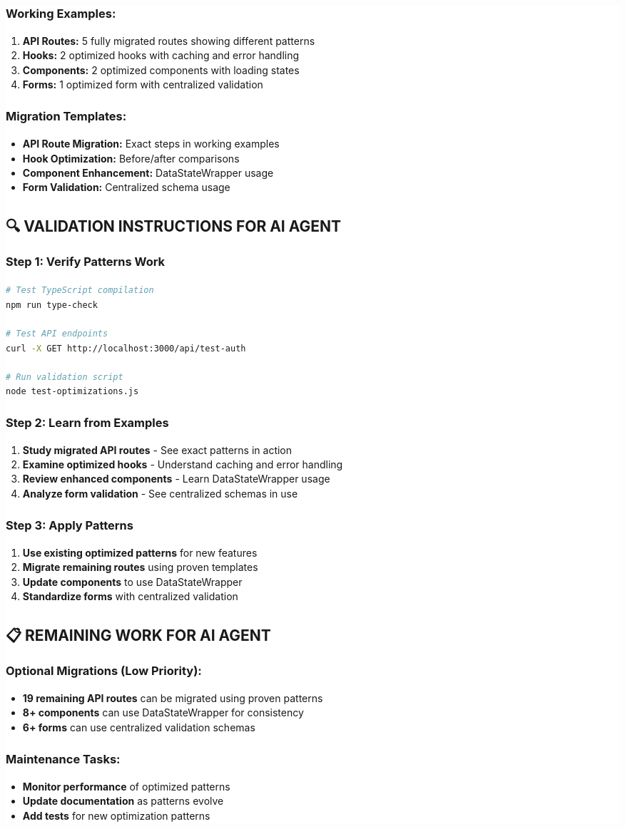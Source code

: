 ### **Working Examples:**
1. **API Routes:** 5 fully migrated routes showing different patterns
2. **Hooks:** 2 optimized hooks with caching and error handling
3. **Components:** 2 optimized components with loading states
4. **Forms:** 1 optimized form with centralized validation

### **Migration Templates:**
- **API Route Migration:** Exact steps in working examples
- **Hook Optimization:** Before/after comparisons
- **Component Enhancement:** DataStateWrapper usage
- **Form Validation:** Centralized schema usage

## 🔍 **VALIDATION INSTRUCTIONS FOR AI AGENT**

### **Step 1: Verify Patterns Work**
```bash
# Test TypeScript compilation
npm run type-check

# Test API endpoints
curl -X GET http://localhost:3000/api/test-auth

# Run validation script
node test-optimizations.js
```

### **Step 2: Learn from Examples**
1. **Study migrated API routes** - See exact patterns in action
2. **Examine optimized hooks** - Understand caching and error handling
3. **Review enhanced components** - Learn DataStateWrapper usage
4. **Analyze form validation** - See centralized schemas in use

### **Step 3: Apply Patterns**
1. **Use existing optimized patterns** for new features
2. **Migrate remaining routes** using proven templates
3. **Update components** to use DataStateWrapper
4. **Standardize forms** with centralized validation

## 📋 **REMAINING WORK FOR AI AGENT**

### **Optional Migrations (Low Priority):**
- **19 remaining API routes** can be migrated using proven patterns
- **8+ components** can use DataStateWrapper for consistency
- **6+ forms** can use centralized validation schemas

### **Maintenance Tasks:**
- **Monitor performance** of optimized patterns
- **Update documentation** as patterns evolve
- **Add tests** for new optimization patterns
